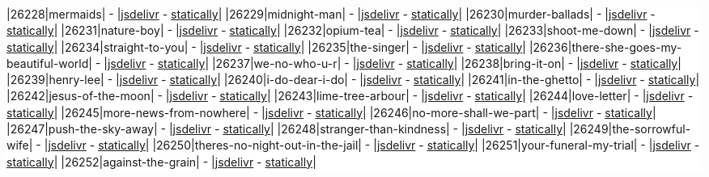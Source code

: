 |26228|mermaids| - |[jsdelivr](https://cdn.jsdelivr.net/gh/dbchord/c2-1-3/25001-30000/26001-26500/mermaids.png) - [statically](https://cdn.statically.io/gh/dbchord/c2-1-3/i/25001-30000/26001-26500/mermaids.png)|
|26229|midnight-man| - |[jsdelivr](https://cdn.jsdelivr.net/gh/dbchord/c2-1-3/25001-30000/26001-26500/midnight-man.png) - [statically](https://cdn.statically.io/gh/dbchord/c2-1-3/i/25001-30000/26001-26500/midnight-man.png)|
|26230|murder-ballads| - |[jsdelivr](https://cdn.jsdelivr.net/gh/dbchord/c2-1-3/25001-30000/26001-26500/murder-ballads.png) - [statically](https://cdn.statically.io/gh/dbchord/c2-1-3/i/25001-30000/26001-26500/murder-ballads.png)|
|26231|nature-boy| - |[jsdelivr](https://cdn.jsdelivr.net/gh/dbchord/c2-1-3/25001-30000/26001-26500/nature-boy.png) - [statically](https://cdn.statically.io/gh/dbchord/c2-1-3/i/25001-30000/26001-26500/nature-boy.png)|
|26232|opium-tea| - |[jsdelivr](https://cdn.jsdelivr.net/gh/dbchord/c2-1-3/25001-30000/26001-26500/opium-tea.png) - [statically](https://cdn.statically.io/gh/dbchord/c2-1-3/i/25001-30000/26001-26500/opium-tea.png)|
|26233|shoot-me-down| - |[jsdelivr](https://cdn.jsdelivr.net/gh/dbchord/c2-1-3/25001-30000/26001-26500/shoot-me-down.png) - [statically](https://cdn.statically.io/gh/dbchord/c2-1-3/i/25001-30000/26001-26500/shoot-me-down.png)|
|26234|straight-to-you| - |[jsdelivr](https://cdn.jsdelivr.net/gh/dbchord/c2-1-3/25001-30000/26001-26500/straight-to-you.png) - [statically](https://cdn.statically.io/gh/dbchord/c2-1-3/i/25001-30000/26001-26500/straight-to-you.png)|
|26235|the-singer| - |[jsdelivr](https://cdn.jsdelivr.net/gh/dbchord/c2-1-3/25001-30000/26001-26500/the-singer.png) - [statically](https://cdn.statically.io/gh/dbchord/c2-1-3/i/25001-30000/26001-26500/the-singer.png)|
|26236|there-she-goes-my-beautiful-world| - |[jsdelivr](https://cdn.jsdelivr.net/gh/dbchord/c2-1-3/25001-30000/26001-26500/there-she-goes-my-beautiful-world.png) - [statically](https://cdn.statically.io/gh/dbchord/c2-1-3/i/25001-30000/26001-26500/there-she-goes-my-beautiful-world.png)|
|26237|we-no-who-u-r| - |[jsdelivr](https://cdn.jsdelivr.net/gh/dbchord/c2-1-3/25001-30000/26001-26500/we-no-who-u-r.png) - [statically](https://cdn.statically.io/gh/dbchord/c2-1-3/i/25001-30000/26001-26500/we-no-who-u-r.png)|
|26238|bring-it-on| - |[jsdelivr](https://cdn.jsdelivr.net/gh/dbchord/c2-1-3/25001-30000/26001-26500/bring-it-on.png) - [statically](https://cdn.statically.io/gh/dbchord/c2-1-3/i/25001-30000/26001-26500/bring-it-on.png)|
|26239|henry-lee| - |[jsdelivr](https://cdn.jsdelivr.net/gh/dbchord/c2-1-3/25001-30000/26001-26500/henry-lee.png) - [statically](https://cdn.statically.io/gh/dbchord/c2-1-3/i/25001-30000/26001-26500/henry-lee.png)|
|26240|i-do-dear-i-do| - |[jsdelivr](https://cdn.jsdelivr.net/gh/dbchord/c2-1-3/25001-30000/26001-26500/i-do-dear-i-do.png) - [statically](https://cdn.statically.io/gh/dbchord/c2-1-3/i/25001-30000/26001-26500/i-do-dear-i-do.png)|
|26241|in-the-ghetto| - |[jsdelivr](https://cdn.jsdelivr.net/gh/dbchord/c2-1-3/25001-30000/26001-26500/in-the-ghetto.png) - [statically](https://cdn.statically.io/gh/dbchord/c2-1-3/i/25001-30000/26001-26500/in-the-ghetto.png)|
|26242|jesus-of-the-moon| - |[jsdelivr](https://cdn.jsdelivr.net/gh/dbchord/c2-1-3/25001-30000/26001-26500/jesus-of-the-moon.png) - [statically](https://cdn.statically.io/gh/dbchord/c2-1-3/i/25001-30000/26001-26500/jesus-of-the-moon.png)|
|26243|lime-tree-arbour| - |[jsdelivr](https://cdn.jsdelivr.net/gh/dbchord/c2-1-3/25001-30000/26001-26500/lime-tree-arbour.png) - [statically](https://cdn.statically.io/gh/dbchord/c2-1-3/i/25001-30000/26001-26500/lime-tree-arbour.png)|
|26244|love-letter| - |[jsdelivr](https://cdn.jsdelivr.net/gh/dbchord/c2-1-3/25001-30000/26001-26500/love-letter.png) - [statically](https://cdn.statically.io/gh/dbchord/c2-1-3/i/25001-30000/26001-26500/love-letter.png)|
|26245|more-news-from-nowhere| - |[jsdelivr](https://cdn.jsdelivr.net/gh/dbchord/c2-1-3/25001-30000/26001-26500/more-news-from-nowhere.png) - [statically](https://cdn.statically.io/gh/dbchord/c2-1-3/i/25001-30000/26001-26500/more-news-from-nowhere.png)|
|26246|no-more-shall-we-part| - |[jsdelivr](https://cdn.jsdelivr.net/gh/dbchord/c2-1-3/25001-30000/26001-26500/no-more-shall-we-part.png) - [statically](https://cdn.statically.io/gh/dbchord/c2-1-3/i/25001-30000/26001-26500/no-more-shall-we-part.png)|
|26247|push-the-sky-away| - |[jsdelivr](https://cdn.jsdelivr.net/gh/dbchord/c2-1-3/25001-30000/26001-26500/push-the-sky-away.png) - [statically](https://cdn.statically.io/gh/dbchord/c2-1-3/i/25001-30000/26001-26500/push-the-sky-away.png)|
|26248|stranger-than-kindness| - |[jsdelivr](https://cdn.jsdelivr.net/gh/dbchord/c2-1-3/25001-30000/26001-26500/stranger-than-kindness.png) - [statically](https://cdn.statically.io/gh/dbchord/c2-1-3/i/25001-30000/26001-26500/stranger-than-kindness.png)|
|26249|the-sorrowful-wife| - |[jsdelivr](https://cdn.jsdelivr.net/gh/dbchord/c2-1-3/25001-30000/26001-26500/the-sorrowful-wife.png) - [statically](https://cdn.statically.io/gh/dbchord/c2-1-3/i/25001-30000/26001-26500/the-sorrowful-wife.png)|
|26250|theres-no-night-out-in-the-jail| - |[jsdelivr](https://cdn.jsdelivr.net/gh/dbchord/c2-1-3/25001-30000/26001-26500/theres-no-night-out-in-the-jail.png) - [statically](https://cdn.statically.io/gh/dbchord/c2-1-3/i/25001-30000/26001-26500/theres-no-night-out-in-the-jail.png)|
|26251|your-funeral-my-trial| - |[jsdelivr](https://cdn.jsdelivr.net/gh/dbchord/c2-1-3/25001-30000/26001-26500/your-funeral-my-trial.png) - [statically](https://cdn.statically.io/gh/dbchord/c2-1-3/i/25001-30000/26001-26500/your-funeral-my-trial.png)|
|26252|against-the-grain| - |[jsdelivr](https://cdn.jsdelivr.net/gh/dbchord/c2-1-3/25001-30000/26001-26500/against-the-grain.png) - [statically](https://cdn.statically.io/gh/dbchord/c2-1-3/i/25001-30000/26001-26500/against-the-grain.png)|
